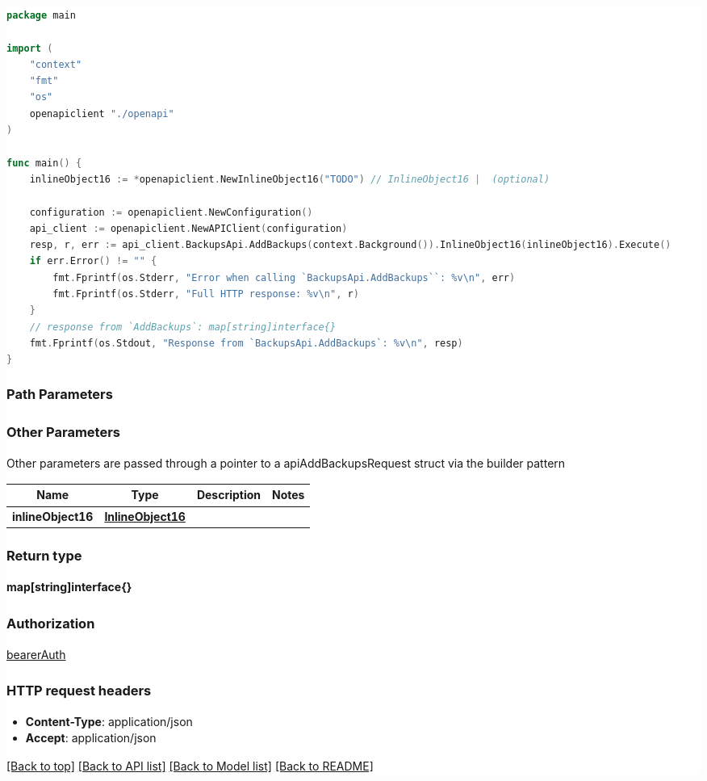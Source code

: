 ```go
package main

import (
    "context"
    "fmt"
    "os"
    openapiclient "./openapi"
)

func main() {
    inlineObject16 := *openapiclient.NewInlineObject16("TODO") // InlineObject16 |  (optional)

    configuration := openapiclient.NewConfiguration()
    api_client := openapiclient.NewAPIClient(configuration)
    resp, r, err := api_client.BackupsApi.AddBackups(context.Background()).InlineObject16(inlineObject16).Execute()
    if err.Error() != "" {
        fmt.Fprintf(os.Stderr, "Error when calling `BackupsApi.AddBackups``: %v\n", err)
        fmt.Fprintf(os.Stderr, "Full HTTP response: %v\n", r)
    }
    // response from `AddBackups`: map[string]interface{}
    fmt.Fprintf(os.Stdout, "Response from `BackupsApi.AddBackups`: %v\n", resp)
}
```

### Path Parameters



### Other Parameters

Other parameters are passed through a pointer to a apiAddBackupsRequest struct via the builder pattern


Name | Type | Description  | Notes
------------- | ------------- | ------------- | -------------
 **inlineObject16** | [**InlineObject16**](InlineObject16.md) |  | 

### Return type

**map[string]interface{}**

### Authorization

[bearerAuth](../README.md#bearerAuth)

### HTTP request headers

- **Content-Type**: application/json
- **Accept**: application/json

[[Back to top]](#) [[Back to API list]](../README.md#documentation-for-api-endpoints)
[[Back to Model list]](../README.md#documentation-for-models)
[[Back to README]](../README.md)

